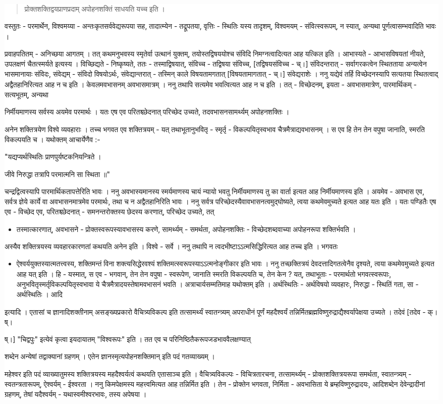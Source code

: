 
> प्रोक्तशक्तिद्वयप्राणप्रदाम् अपोहनशक्तिं साधयति यच्च इति ।

वस्तुतः - परमार्थेन, विश्वमय्या - अन्तःकृतसर्ववेद्यरूपया सह, तादात्म्येन - तद्रूपतया, वृत्तिः - स्थितिः यस्य तादृशम्, विश्वमयम् - संवित्स्वरूपम्, न स्यात्, अन्यथा पूर्णत्वासम्भवादिति भावः ।

प्रवाहपतितम् - अनिच्छया आगतम् । तत् कथमनुभवस्य स्मृतेर्वा उत्थानं युक्तम्, तयोस्तद्विषययोश्च संविदि निमग्नत्वादित्यत आह यत्किल इति । आभास्यते - आभासविषयतां नीयते, उपलक्षणं चैतत्स्मर्यते इत्यस्य । विच्छिद्यते - निष्कृष्यते, ततः - तस्माद्विषयात्, संविच्च - तद्विषया संविच्च, [तद्विषयसंविच्च - च्।] संविदन्तरात् - सर्वागरकत्वेन स्थितताया अन्यत्वेन भासमानायाः संविदः, संवेद्यम् - संविदो विषयोऽर्थः, संवेद्यान्तरात् - तस्मिन् काले विषयतामगतात् [विषयतामागतात् - च्।] संवेद्यराशेः । ननु यद्येवं तर्हि विच्छेदनस्यापि सत्यतया स्थितत्वाद् अद्वैतहानिरित्यत आह न च इति । केवलमवभासनम् अवभासमात्रम् । ननु तथापि सत्यमेव भवत्वित्यत आह न च इति । तत् - विच्छेदनम्, इयता - अवभासमात्रेण, पारमार्थिकम् - सत्यभूतम्, अन्यथा

निर्मीयमाणस्य सर्वस्य अयमेव परमार्थः । यतः एष एव परितश्च्छेदनात् परिच्छेद उच्यते, तदवभासनसामर्थ्यम् अपोहनशक्तिः ।

अनेन शक्तित्रयेण विश्वे व्यवहाराः । तच्च भगवत एव शक्तित्रयम् - यत् तथाभूतानुभवितृ - स्मृर्तृ - विकल्पयितृस्वभाव चैत्रमैत्राद्यवभासनम् । स एव हि तेन तेन वपुषा जानाति, स्मरति विकल्पयति च । यथोक्तम् आचार्येणैव :-

"यद्यप्यर्थस्थितिः प्राणपुर्यष्टकनियन्त्रिते ।

जीवे निरुद्धा तत्रापि परमात्मनि सा स्थिता ॥"

चन्द्रद्वित्वस्यापि पारमार्थिकतापत्तेरिति भावः । ननु अवभास्यमानस्य स्मर्यमाणस्य चायं न्यायो भवतु निर्मीयमाणस्य तु का वार्ता इत्यत आह निर्मीयमाणस्य इति । अयमेव - अवभास एव, सर्वत्र ज्ञेये कार्ये वा अवभासनमात्रमेव परमार्थः, तथा च न अद्वैतहानिरिति भावः । ननु सर्वत्र परिच्छेदस्यैवावभासनत्वमुद्घोष्यते, त्वया कथमेवमुच्यते इत्यत आह यतः इति । यतः पण्डितैः एष एव - विच्छेद एव, परितश्च्छेदनात् - समनन्तरोक्तस्य छेदस्य करणात्, परिच्छेद उच्यते, तत्

- तस्मात्कारणात्, अवभासने - प्रोक्तस्वरूपस्यावभासस्य करणे,
सामर्थ्यम् - समर्थता, अपोहनशक्तिः - विच्छेदशब्दवाच्या अपोहनरूपा शक्तिर्भवति ।

अस्यैव शक्तित्रयस्य व्यवहारकारणतां कथयति अनेन इति । विश्वे - सर्वे । ननु तथापि न त्वदभीष्टाऽऽत्मसिद्धिरित्यत आह तच्च इति । भगवतः

- ऐश्वर्ययुक्तस्यात्मतत्त्वस्य, शक्तिमन्तं विना शक्त्यसिद्धेरवश्यं
शक्तिमत्स्वरूपस्याऽऽत्मनोङ्गीकार इति भावः । ननु तच्छक्तित्रयं देवदत्तादिगतत्वेनैव दृश्यते, त्वया कथमेवमुच्यते इत्यत आह यत् इति । हि - यस्मात्, स एव - भगवान्, तेन तेन वपुषा - स्वरूपेण, जानाति स्मरति विकल्पयति च, तेन केन ? यत्, तथाभूताः - परमार्थतो भगवत्स्वरूपाः, अनुभवितृस्मर्तृविकल्पयितृस्वभावा ये चैत्रमैत्रादयस्तेषामवभासनं भवति । अत्राचार्यसम्मतिमाह यथोक्तम् इति । अर्थस्थितिः - अर्थविषयो व्यवहारः, निरुद्धा - स्थितिं गता, सा - अर्थस्थितिः । आदि

इत्यादि । एतासां च ज्ञानादिशक्तीनाम् असङ्ख्यप्रकारो वैचित्र्यविकल्प इति तत्सामर्थ्यं स्वातन्त्र्यम् अपराधीनं पूर्णं महदैश्वर्यं तन्निर्मितब्रह्मविष्णुरुद्राद्यैश्वर्यापेक्षया उच्यते । तदेवं [तदेव - क्। ष्।

ष्।] "चिद्वपुः" इत्येवं कृत्वा इयदायातम् "विश्वरूपः" इति । तत एव च परिनिष्ठितैकरूपजडभाववैलक्षण्यात्

शब्देन अन्येषां तद्वाक्यानां ग्रहणम् । एतेन ज्ञानस्मृत्यपोहनशक्तिमान् इति पदं गतव्याख्यम् ।

महेश्वर इति पदं व्याख्यातुमस्य शक्तित्रयस्य महदैश्वर्यत्वं कथयति एतासाञ्च इति । वैचित्र्यविकल्पः - विचित्रतारचना, तत्सामर्थ्यम् - प्रोक्तशक्तित्रयरूपा समर्थता, स्वातन्त्र्यम् - स्वतन्त्रतारूपम्, ऐश्वर्यम् - ईश्वरता । ननु किमपेक्षमस्य महत्त्वमित्यत आह तन्निर्मित इति । तेन - प्रोक्तेन भगवता, निर्मिता - अवभासिता ये ब्रम्हविष्णुरुद्रादयः, आदिशब्देन देवेन्द्रादीनां ग्रहणम्, तेषां यदैश्वर्यम् - यथास्वमीश्वरभावः, तस्य अपेषया ।
